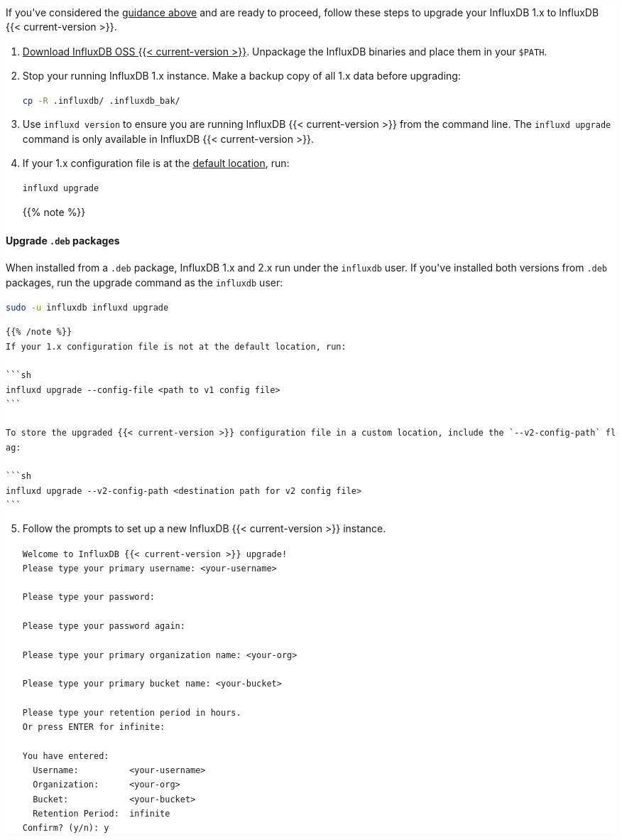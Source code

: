 If you've considered the [guidance above](#important-considerations-before-you-begin)
and are ready to proceed, follow these steps to upgrade your InfluxDB 1.x to InfluxDB {{< current-version >}}.

1. [Download InfluxDB OSS {{< current-version >}}](https://portal.influxdata.com/downloads/).
   Unpackage the InfluxDB binaries and place them in your `$PATH`.
2. Stop your running InfluxDB 1.x instance.
   Make a backup copy of all 1.x data before upgrading:

   ```sh
   cp -R .influxdb/ .influxdb_bak/
   ```
3. Use `influxd version` to ensure you are running InfluxDB {{< current-version >}} from the command line.
   The `influxd upgrade` command is only available in InfluxDB {{< current-version >}}.
4. If your 1.x configuration file is at the [default location](/influxdb/v1/administration/config/#using-the-configuration-file), run:
    ```sh
    influxd upgrade
    ```
    {{% note %}}
#### Upgrade `.deb` packages
When installed from a `.deb` package, InfluxDB 1.x and 2.x run under the `influxdb` user.
If you've installed both versions from `.deb` packages, run the upgrade command
as the `influxdb` user:

```sh
sudo -u influxdb influxd upgrade
```
    {{% /note %}}
    If your 1.x configuration file is not at the default location, run:

    ```sh
    influxd upgrade --config-file <path to v1 config file>
    ```

    To store the upgraded {{< current-version >}} configuration file in a custom location, include the `--v2-config-path` flag:

    ```sh
    influxd upgrade --v2-config-path <destination path for v2 config file>
    ```
    
    
5. Follow the prompts to set up a new InfluxDB {{< current-version >}} instance.

   ```
   Welcome to InfluxDB {{< current-version >}} upgrade!
   Please type your primary username: <your-username>

   Please type your password:

   Please type your password again:

   Please type your primary organization name: <your-org>

   Please type your primary bucket name: <your-bucket>

   Please type your retention period in hours.
   Or press ENTER for infinite:

   You have entered:
     Username:          <your-username>
     Organization:      <your-org>
     Bucket:            <your-bucket>
     Retention Period:  infinite
   Confirm? (y/n): y
   ```
